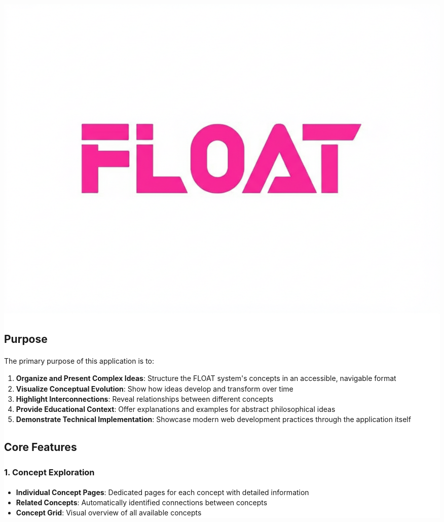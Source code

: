 ![FLOAT Concept Explorer Screenshot](/public/icon-512x512.png)

## Purpose

The primary purpose of this application is to:

1. **Organize and Present Complex Ideas**: Structure the FLOAT system's concepts in an accessible, navigable format
2. **Visualize Conceptual Evolution**: Show how ideas develop and transform over time
3. **Highlight Interconnections**: Reveal relationships between different concepts
4. **Provide Educational Context**: Offer explanations and examples for abstract philosophical ideas
5. **Demonstrate Technical Implementation**: Showcase modern web development practices through the application itself

## Core Features

### 1. Concept Exploration

- **Individual Concept Pages**: Dedicated pages for each concept with detailed information
- **Related Concepts**: Automatically identified connections between concepts
- **Concept Grid**: Visual overview of all available concepts
